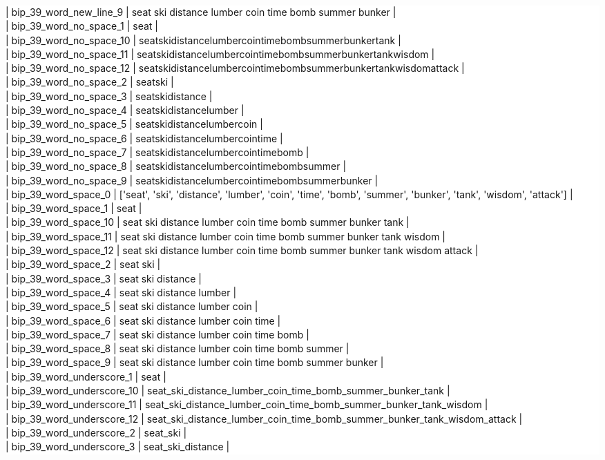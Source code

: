 | bip_39_word_new_line_9 | seat
ski
distance
lumber
coin
time
bomb
summer
bunker |  
| bip_39_word_no_space_1 | seat |  
| bip_39_word_no_space_10 | seatskidistancelumbercointimebombsummerbunkertank |  
| bip_39_word_no_space_11 | seatskidistancelumbercointimebombsummerbunkertankwisdom |  
| bip_39_word_no_space_12 | seatskidistancelumbercointimebombsummerbunkertankwisdomattack |  
| bip_39_word_no_space_2 | seatski |  
| bip_39_word_no_space_3 | seatskidistance |  
| bip_39_word_no_space_4 | seatskidistancelumber |  
| bip_39_word_no_space_5 | seatskidistancelumbercoin |  
| bip_39_word_no_space_6 | seatskidistancelumbercointime |  
| bip_39_word_no_space_7 | seatskidistancelumbercointimebomb |  
| bip_39_word_no_space_8 | seatskidistancelumbercointimebombsummer |  
| bip_39_word_no_space_9 | seatskidistancelumbercointimebombsummerbunker |  
| bip_39_word_space_0 | ['seat', 'ski', 'distance', 'lumber', 'coin', 'time', 'bomb', 'summer', 'bunker', 'tank', 'wisdom', 'attack'] |  
| bip_39_word_space_1 | seat |  
| bip_39_word_space_10 | seat ski distance lumber coin time bomb summer bunker tank |  
| bip_39_word_space_11 | seat ski distance lumber coin time bomb summer bunker tank wisdom |  
| bip_39_word_space_12 | seat ski distance lumber coin time bomb summer bunker tank wisdom attack |  
| bip_39_word_space_2 | seat ski |  
| bip_39_word_space_3 | seat ski distance |  
| bip_39_word_space_4 | seat ski distance lumber |  
| bip_39_word_space_5 | seat ski distance lumber coin |  
| bip_39_word_space_6 | seat ski distance lumber coin time |  
| bip_39_word_space_7 | seat ski distance lumber coin time bomb |  
| bip_39_word_space_8 | seat ski distance lumber coin time bomb summer |  
| bip_39_word_space_9 | seat ski distance lumber coin time bomb summer bunker |  
| bip_39_word_underscore_1 | seat |  
| bip_39_word_underscore_10 | seat_ski_distance_lumber_coin_time_bomb_summer_bunker_tank |  
| bip_39_word_underscore_11 | seat_ski_distance_lumber_coin_time_bomb_summer_bunker_tank_wisdom |  
| bip_39_word_underscore_12 | seat_ski_distance_lumber_coin_time_bomb_summer_bunker_tank_wisdom_attack |  
| bip_39_word_underscore_2 | seat_ski |  
| bip_39_word_underscore_3 | seat_ski_distance |  